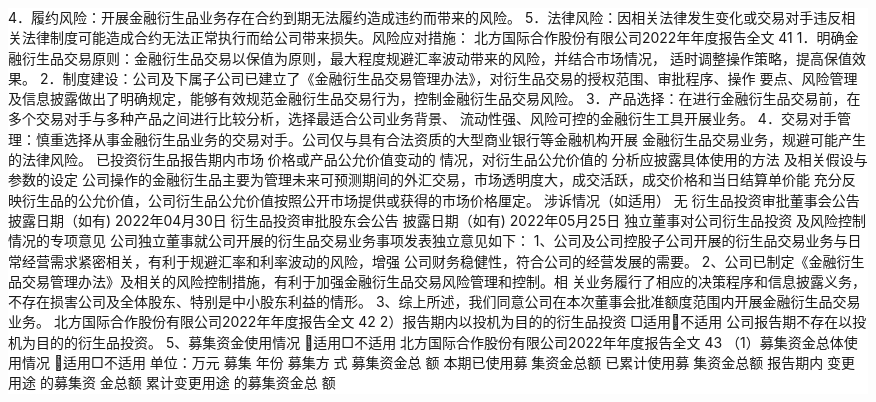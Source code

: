 4．履约风险：开展金融衍生品业务存在合约到期无法履约造成违约而带来的风险。
5．法律风险：因相关法律发生变化或交易对手违反相关法律制度可能造成合约无法正常执行而给公司带来损失。风险应对措施：
北方国际合作股份有限公司2022年年度报告全文
41
1．明确金融衍生品交易原则：金融衍生品交易以保值为原则，最大程度规避汇率波动带来的风险，并结合市场情况，
适时调整操作策略，提高保值效果。
2．制度建设：公司及下属子公司已建立了《金融衍生品交易管理办法》，对衍生品交易的授权范围、审批程序、操作
要点、风险管理及信息披露做出了明确规定，能够有效规范金融衍生品交易行为，控制金融衍生品交易风险。
3．产品选择：在进行金融衍生品交易前，在多个交易对手与多种产品之间进行比较分析，选择最适合公司业务背景、
流动性强、风险可控的金融衍生工具开展业务。
4．交易对手管理：慎重选择从事金融衍生品业务的交易对手。公司仅与具有合法资质的大型商业银行等金融机构开展
金融衍生品交易业务，规避可能产生的法律风险。
已投资衍生品报告期内市场
价格或产品公允价值变动的
情况，对衍生品公允价值的
分析应披露具体使用的方法
及相关假设与参数的设定
公司操作的金融衍生品主要为管理未来可预测期间的外汇交易，市场透明度大，成交活跃，成交价格和当日结算单价能
充分反映衍生品的公允价值，公司衍生品公允价值按照公开市场提供或获得的市场价格厘定。
涉诉情况（如适用）
无
衍生品投资审批董事会公告
披露日期（如有)
2022年04月30日
衍生品投资审批股东会公告
披露日期（如有)
2022年05月25日
独立董事对公司衍生品投资
及风险控制情况的专项意见
公司独立董事就公司开展的衍生品交易业务事项发表独立意见如下：
1、公司及公司控股子公司开展的衍生品交易业务与日常经营需求紧密相关，有利于规避汇率和利率波动的风险，增强
公司财务稳健性，符合公司的经营发展的需要。
2、公司已制定《金融衍生品交易管理办法》及相关的风险控制措施，有利于加强金融衍生品交易风险管理和控制。相
关业务履行了相应的决策程序和信息披露义务，不存在损害公司及全体股东、特别是中小股东利益的情形。
3、综上所述，我们同意公司在本次董事会批准额度范围内开展金融衍生品交易业务。
北方国际合作股份有限公司2022年年度报告全文
42
2）报告期内以投机为目的的衍生品投资
□适用不适用
公司报告期不存在以投机为目的的衍生品投资。
5、募集资金使用情况
适用□不适用
北方国际合作股份有限公司2022年年度报告全文
43
（1）募集资金总体使用情况
适用□不适用
单位：万元
募集
年份
募集方
式
募集资金总
额
本期已使用募
集资金总额
已累计使用募
集资金总额
报告期内
变更用途
的募集资
金总额
累计变更用途
的募集资金总
额
